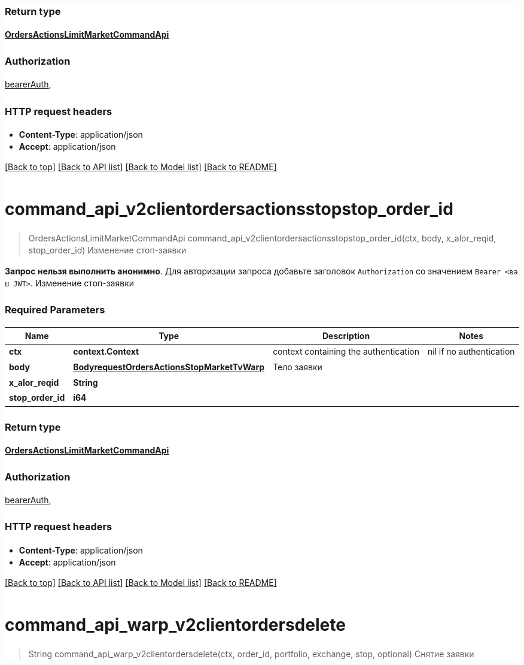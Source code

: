 ### Return type

[**OrdersActionsLimitMarketCommandApi**](orders_actions_LimitMarket_CommandAPI.md)

### Authorization

[bearerAuth](../README.md#bearerAuth), 

### HTTP request headers

 - **Content-Type**: application/json
 - **Accept**: application/json

[[Back to top]](#) [[Back to API list]](../README.md#documentation-for-api-endpoints) [[Back to Model list]](../README.md#documentation-for-models) [[Back to README]](../README.md)

# **command_api_v2clientordersactionsstopstop_order_id**
> OrdersActionsLimitMarketCommandApi command_api_v2clientordersactionsstopstop_order_id(ctx, body, x_alor_reqid, stop_order_id)
Изменение стоп-заявки

**Запрос нельзя выполнить анонимно**. Для авторизации запроса добавьте заголовок `Authorization` со значением `Bearer <ваш JWT>`.  Изменение стоп-заявки 

### Required Parameters

Name | Type | Description  | Notes
------------- | ------------- | ------------- | -------------
 **ctx** | **context.Context** | context containing the authentication | nil if no authentication
  **body** | [**BodyrequestOrdersActionsStopMarketTvWarp**](BodyrequestOrdersActionsStopMarketTvWarp.md)| Тело заявки | 
  **x_alor_reqid** | **String**|  | 
  **stop_order_id** | **i64**|  | 

### Return type

[**OrdersActionsLimitMarketCommandApi**](orders_actions_LimitMarket_CommandAPI.md)

### Authorization

[bearerAuth](../README.md#bearerAuth), 

### HTTP request headers

 - **Content-Type**: application/json
 - **Accept**: application/json

[[Back to top]](#) [[Back to API list]](../README.md#documentation-for-api-endpoints) [[Back to Model list]](../README.md#documentation-for-models) [[Back to README]](../README.md)

# **command_api_warp_v2clientordersdelete**
> String command_api_warp_v2clientordersdelete(ctx, order_id, portfolio, exchange, stop, optional)
Снятие заявки
